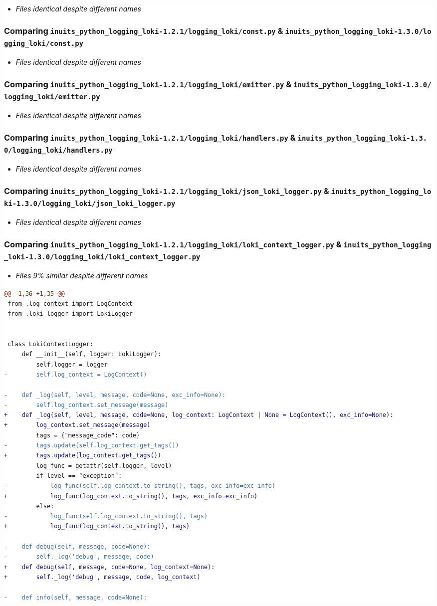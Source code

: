  * *Files identical despite different names*

### Comparing `inuits_python_logging_loki-1.2.1/logging_loki/const.py` & `inuits_python_logging_loki-1.3.0/logging_loki/const.py`

 * *Files identical despite different names*

### Comparing `inuits_python_logging_loki-1.2.1/logging_loki/emitter.py` & `inuits_python_logging_loki-1.3.0/logging_loki/emitter.py`

 * *Files identical despite different names*

### Comparing `inuits_python_logging_loki-1.2.1/logging_loki/handlers.py` & `inuits_python_logging_loki-1.3.0/logging_loki/handlers.py`

 * *Files identical despite different names*

### Comparing `inuits_python_logging_loki-1.2.1/logging_loki/json_loki_logger.py` & `inuits_python_logging_loki-1.3.0/logging_loki/json_loki_logger.py`

 * *Files identical despite different names*

### Comparing `inuits_python_logging_loki-1.2.1/logging_loki/loki_context_logger.py` & `inuits_python_logging_loki-1.3.0/logging_loki/loki_context_logger.py`

 * *Files 9% similar despite different names*

```diff
@@ -1,36 +1,35 @@
 from .log_context import LogContext
 from .loki_logger import LokiLogger
 
 
 class LokiContextLogger:
     def __init__(self, logger: LokiLogger):
         self.logger = logger
-        self.log_context = LogContext()
 
-    def _log(self, level, message, code=None, exc_info=None):
-        self.log_context.set_message(message)
+    def _log(self, level, message, code=None, log_context: LogContext | None = LogContext(), exc_info=None):
+        log_context.set_message(message)
         tags = {"message_code": code}
-        tags.update(self.log_context.get_tags())
+        tags.update(log_context.get_tags())
         log_func = getattr(self.logger, level)
         if level == "exception":
-            log_func(self.log_context.to_string(), tags, exc_info=exc_info)
+            log_func(log_context.to_string(), tags, exc_info=exc_info)
         else:
-            log_func(self.log_context.to_string(), tags)
+            log_func(log_context.to_string(), tags)
 
-    def debug(self, message, code=None):
-        self._log('debug', message, code)
+    def debug(self, message, code=None, log_context=None):
+        self._log('debug', message, code, log_context)
 
-    def info(self, message, code=None):
```